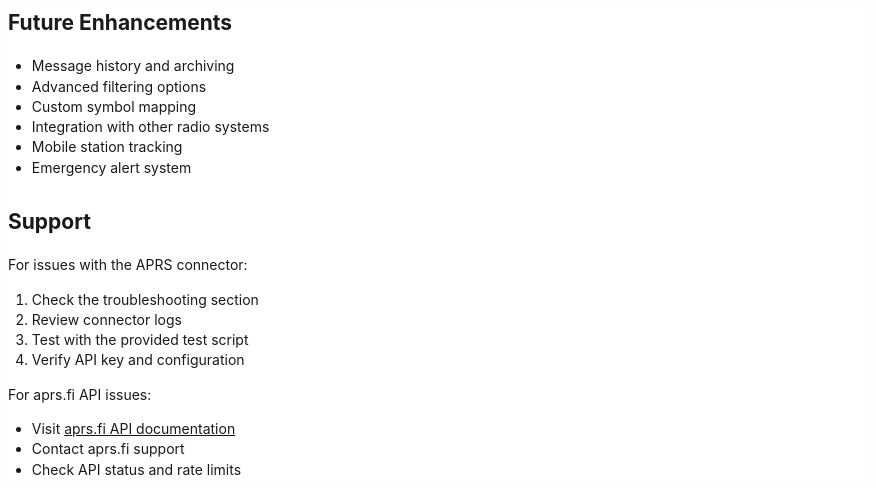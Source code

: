 ## Future Enhancements

- Message history and archiving
- Advanced filtering options
- Custom symbol mapping
- Integration with other radio systems
- Mobile station tracking
- Emergency alert system

## Support

For issues with the APRS connector:
1. Check the troubleshooting section
2. Review connector logs
3. Test with the provided test script
4. Verify API key and configuration

For aprs.fi API issues:
- Visit [aprs.fi API documentation](https://aprs.fi/page/api)
- Contact aprs.fi support
- Check API status and rate limits 